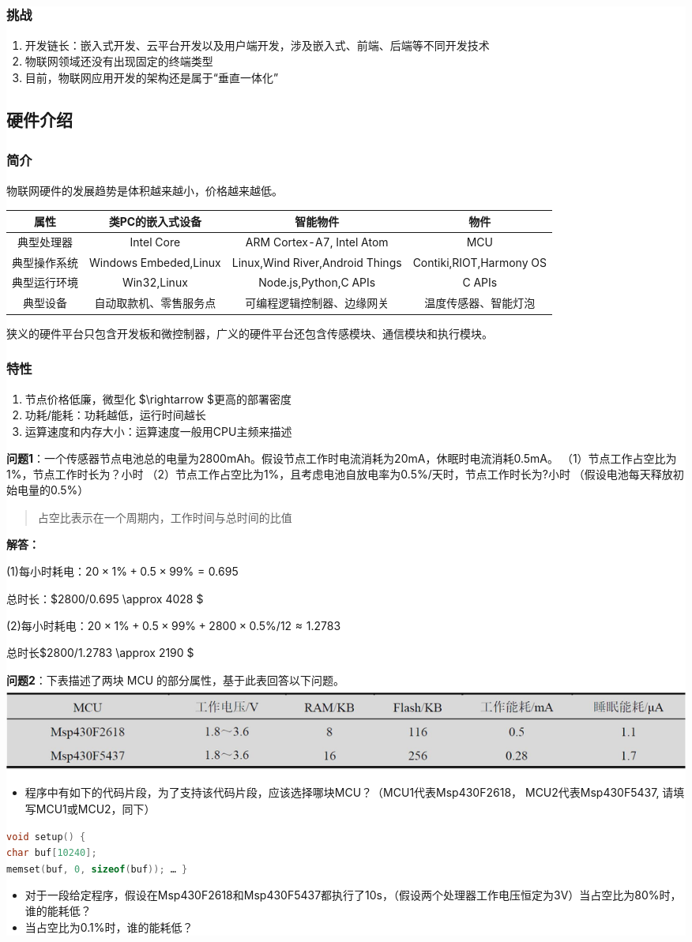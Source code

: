 ### 挑战

1. 开发链长：嵌入式开发、云平台开发以及用户端开发，涉及嵌入式、前端、后端等不同开发技术
2. 物联网领域还没有出现固定的终端类型
3. 目前，物联网应用开发的架构还是属于“垂直一体化”

## 硬件介绍

### 简介

物联网硬件的发展趋势是体积越来越小，价格越来越低。

| 属性 | 类PC的嵌入式设备 | 智能物件 | 物件 |
|:----:|:--------------:|:--------:|:----:|
| 典型处理器 | Intel Core | ARM Cortex-A7, Intel Atom | MCU |
| 典型操作系统 | Windows Embeded,Linux | Linux,Wind River,Android Things | Contiki,RIOT,Harmony OS |
| 典型运行环境 | Win32,Linux | Node.js,Python,C APIs | C APIs |
|典型设备|自动取款机、零售服务点|可编程逻辑控制器、边缘网关|温度传感器、智能灯泡|

狭义的硬件平台只包含开发板和微控制器，广义的硬件平台还包含传感模块、通信模块和执行模块。

### 特性

1. 节点价格低廉，微型化 $\rightarrow $更高的部署密度
2. 功耗/能耗：功耗越低，运行时间越长
3. 运算速度和内存大小：运算速度一般用CPU主频来描述

**问题1**：一个传感器节点电池总的电量为2800mAh。假设节点工作时电流消耗为20mA，休眠时电流消耗0.5mA。
（1）节点工作占空比为1%，节点工作时长为？小时
（2）节点工作占空比为1%，且考虑电池自放电率为0.5%/天时，节点工作时长为?小时 （假设电池每天释放初始电量的0.5%）

> 占空比表示在一个周期内，工作时间与总时间的比值

**解答：**

(1)每小时耗电：$20\times 1\%+ 0.5 \times 99\% = 0.695$

总时长：$2800/0.695 \approx 4028 $

(2)每小时耗电：$20\times 1\% + 0.5\times 99\% + 2800\times 0.5\%/12\approx 1.2783$

总时长$2800/1.2783 \approx 2190 $

**问题2**：下表描述了两块 MCU 的部分属性，基于此表回答以下问题。
![](images/problem2.png)
* 程序中有如下的代码片段，为了支持该代码片段，应该选择哪块MCU？（MCU1代表Msp430F2618， MCU2代表Msp430F5437, 请填写MCU1或MCU2，同下）
```c
void setup() {
char buf[10240];
memset(buf, 0, sizeof(buf)); … }
```
* 对于一段给定程序，假设在Msp430F2618和Msp430F5437都执行了10s，（假设两个处理器工作电压恒定为3V）当占空比为80%时，谁的能耗低？
* 当占空比为0.1%时，谁的能耗低？
